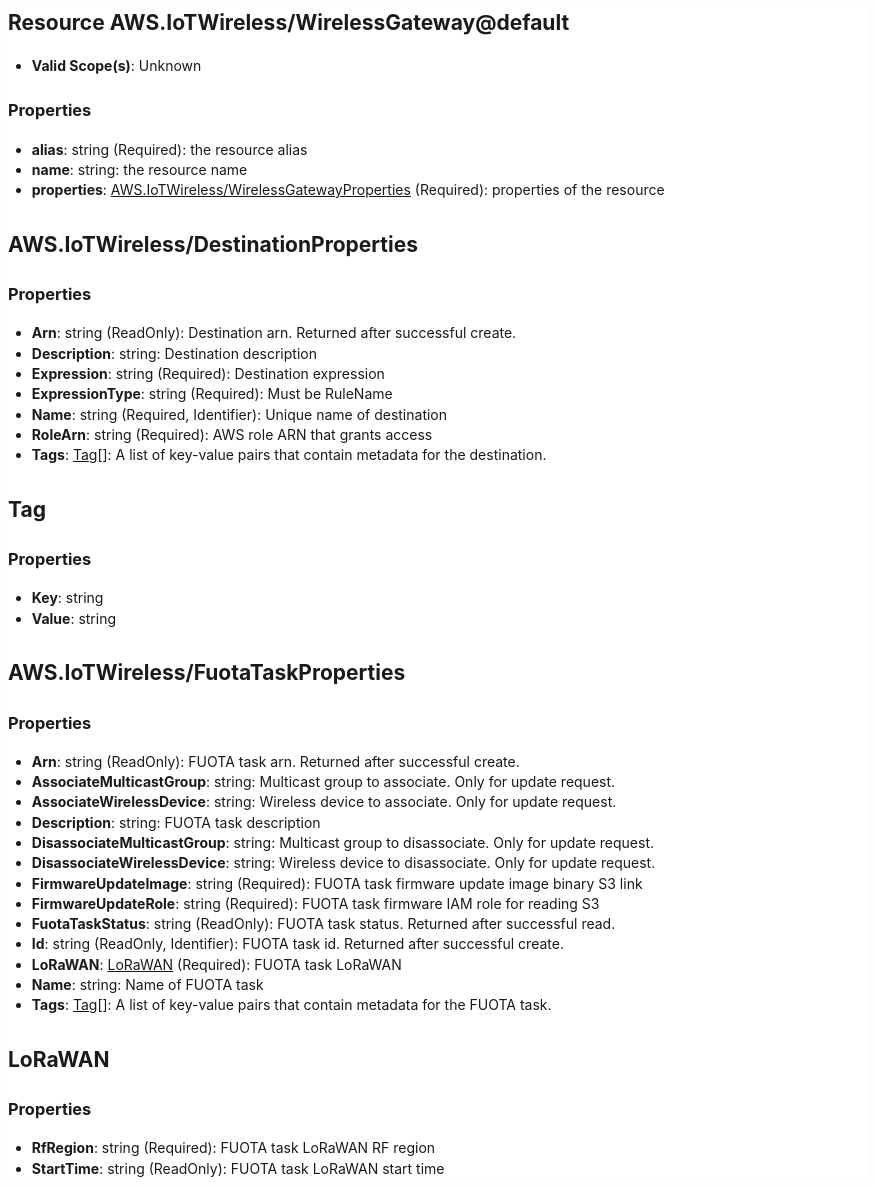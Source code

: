 ## Resource AWS.IoTWireless/WirelessGateway@default
* **Valid Scope(s)**: Unknown
### Properties
* **alias**: string (Required): the resource alias
* **name**: string: the resource name
* **properties**: [AWS.IoTWireless/WirelessGatewayProperties](#awsiotwirelesswirelessgatewayproperties) (Required): properties of the resource

## AWS.IoTWireless/DestinationProperties
### Properties
* **Arn**: string (ReadOnly): Destination arn. Returned after successful create.
* **Description**: string: Destination description
* **Expression**: string (Required): Destination expression
* **ExpressionType**: string (Required): Must be RuleName
* **Name**: string (Required, Identifier): Unique name of destination
* **RoleArn**: string (Required): AWS role ARN that grants access
* **Tags**: [Tag](#tag)[]: A list of key-value pairs that contain metadata for the destination.

## Tag
### Properties
* **Key**: string
* **Value**: string

## AWS.IoTWireless/FuotaTaskProperties
### Properties
* **Arn**: string (ReadOnly): FUOTA task arn. Returned after successful create.
* **AssociateMulticastGroup**: string: Multicast group to associate. Only for update request.
* **AssociateWirelessDevice**: string: Wireless device to associate. Only for update request.
* **Description**: string: FUOTA task description
* **DisassociateMulticastGroup**: string: Multicast group to disassociate. Only for update request.
* **DisassociateWirelessDevice**: string: Wireless device to disassociate. Only for update request.
* **FirmwareUpdateImage**: string (Required): FUOTA task firmware update image binary S3 link
* **FirmwareUpdateRole**: string (Required): FUOTA task firmware IAM role for reading S3
* **FuotaTaskStatus**: string (ReadOnly): FUOTA task status. Returned after successful read.
* **Id**: string (ReadOnly, Identifier): FUOTA task id. Returned after successful create.
* **LoRaWAN**: [LoRaWAN](#lorawan) (Required): FUOTA task LoRaWAN
* **Name**: string: Name of FUOTA task
* **Tags**: [Tag](#tag)[]: A list of key-value pairs that contain metadata for the FUOTA task.

## LoRaWAN
### Properties
* **RfRegion**: string (Required): FUOTA task LoRaWAN RF region
* **StartTime**: string (ReadOnly): FUOTA task LoRaWAN start time
